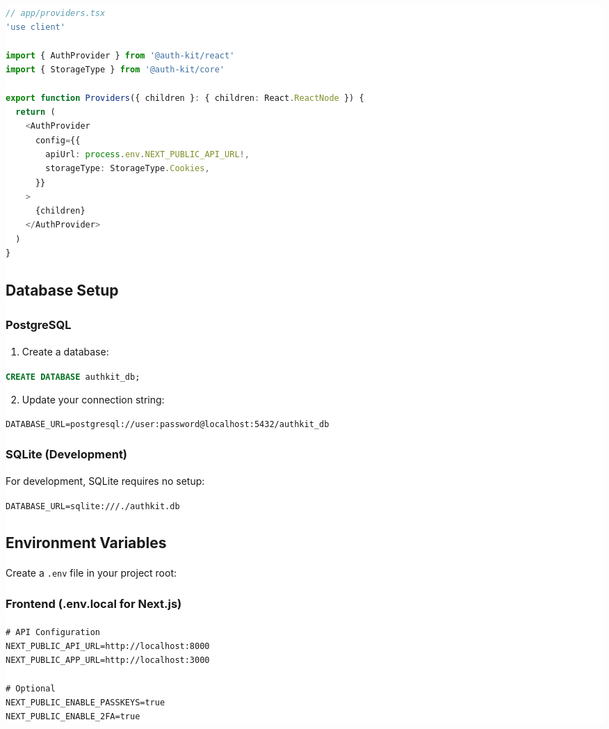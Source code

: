 ```typescript
// app/providers.tsx
'use client'

import { AuthProvider } from '@auth-kit/react'
import { StorageType } from '@auth-kit/core'

export function Providers({ children }: { children: React.ReactNode }) {
  return (
    <AuthProvider
      config={{
        apiUrl: process.env.NEXT_PUBLIC_API_URL!,
        storageType: StorageType.Cookies,
      }}
    >
      {children}
    </AuthProvider>
  )
}
```

## Database Setup

### PostgreSQL

1. Create a database:
```sql
CREATE DATABASE authkit_db;
```

2. Update your connection string:
```env
DATABASE_URL=postgresql://user:password@localhost:5432/authkit_db
```

### SQLite (Development)

For development, SQLite requires no setup:
```env
DATABASE_URL=sqlite:///./authkit.db
```

## Environment Variables

Create a `.env` file in your project root:

### Frontend (.env.local for Next.js)
```env
# API Configuration
NEXT_PUBLIC_API_URL=http://localhost:8000
NEXT_PUBLIC_APP_URL=http://localhost:3000

# Optional
NEXT_PUBLIC_ENABLE_PASSKEYS=true
NEXT_PUBLIC_ENABLE_2FA=true
```
